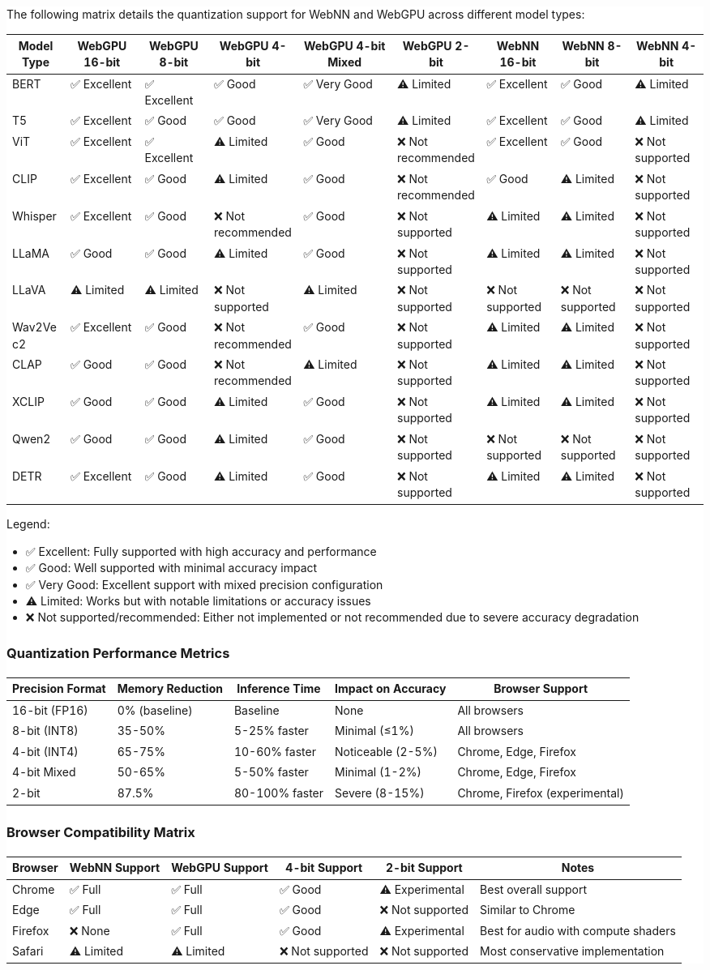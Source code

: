 The following matrix details the quantization support for WebNN and WebGPU across different model types:

| Model Type | WebGPU 16-bit | WebGPU 8-bit | WebGPU 4-bit | WebGPU 4-bit Mixed | WebGPU 2-bit | WebNN 16-bit | WebNN 8-bit | WebNN 4-bit |
|------------|---------------|--------------|--------------|-------------------|-------------|--------------|-------------|-------------|
| BERT       | ✅ Excellent  | ✅ Excellent | ✅ Good      | ✅ Very Good      | ⚠️ Limited  | ✅ Excellent | ✅ Good     | ⚠️ Limited  |
| T5         | ✅ Excellent  | ✅ Good      | ✅ Good      | ✅ Very Good      | ⚠️ Limited  | ✅ Excellent | ✅ Good     | ⚠️ Limited  |
| ViT        | ✅ Excellent  | ✅ Excellent | ⚠️ Limited   | ✅ Good           | ❌ Not recommended | ✅ Excellent | ✅ Good     | ❌ Not supported |
| CLIP       | ✅ Excellent  | ✅ Good      | ⚠️ Limited   | ✅ Good           | ❌ Not recommended | ✅ Good      | ⚠️ Limited  | ❌ Not supported |
| Whisper    | ✅ Excellent  | ✅ Good      | ❌ Not recommended | ✅ Good      | ❌ Not supported | ⚠️ Limited  | ⚠️ Limited  | ❌ Not supported |
| LLaMA      | ✅ Good       | ✅ Good      | ⚠️ Limited   | ✅ Good           | ❌ Not supported | ⚠️ Limited  | ⚠️ Limited  | ❌ Not supported |
| LLaVA      | ⚠️ Limited    | ⚠️ Limited   | ❌ Not supported | ⚠️ Limited    | ❌ Not supported | ❌ Not supported | ❌ Not supported | ❌ Not supported |
| Wav2Vec2   | ✅ Excellent  | ✅ Good      | ❌ Not recommended | ✅ Good      | ❌ Not supported | ⚠️ Limited  | ⚠️ Limited  | ❌ Not supported |
| CLAP       | ✅ Good       | ✅ Good      | ❌ Not recommended | ⚠️ Limited    | ❌ Not supported | ⚠️ Limited  | ⚠️ Limited  | ❌ Not supported |
| XCLIP      | ✅ Good       | ✅ Good      | ⚠️ Limited   | ✅ Good           | ❌ Not supported | ⚠️ Limited  | ⚠️ Limited  | ❌ Not supported |
| Qwen2      | ✅ Good       | ✅ Good      | ⚠️ Limited   | ✅ Good           | ❌ Not supported | ❌ Not supported | ❌ Not supported | ❌ Not supported |
| DETR       | ✅ Excellent  | ✅ Good      | ⚠️ Limited   | ✅ Good           | ❌ Not supported | ⚠️ Limited  | ⚠️ Limited  | ❌ Not supported |

Legend:
- ✅ Excellent: Fully supported with high accuracy and performance
- ✅ Good: Well supported with minimal accuracy impact
- ✅ Very Good: Excellent support with mixed precision configuration
- ⚠️ Limited: Works but with notable limitations or accuracy issues
- ❌ Not supported/recommended: Either not implemented or not recommended due to severe accuracy degradation

### Quantization Performance Metrics

| Precision Format | Memory Reduction | Inference Time | Impact on Accuracy | Browser Support |
|------------------|------------------|----------------|-------------------|----------------|
| 16-bit (FP16)    | 0% (baseline)    | Baseline       | None              | All browsers   |
| 8-bit (INT8)     | 35-50%           | 5-25% faster   | Minimal (≤1%)     | All browsers   |
| 4-bit (INT4)     | 65-75%           | 10-60% faster  | Noticeable (2-5%) | Chrome, Edge, Firefox |
| 4-bit Mixed      | 50-65%           | 5-50% faster   | Minimal (1-2%)    | Chrome, Edge, Firefox |
| 2-bit            | 87.5%            | 80-100% faster | Severe (8-15%)    | Chrome, Firefox (experimental) |

### Browser Compatibility Matrix

| Browser | WebNN Support | WebGPU Support | 4-bit Support | 2-bit Support | Notes |
|---------|--------------|----------------|---------------|---------------|-------|
| Chrome  | ✅ Full      | ✅ Full        | ✅ Good       | ⚠️ Experimental | Best overall support |
| Edge    | ✅ Full      | ✅ Full        | ✅ Good       | ❌ Not supported | Similar to Chrome |
| Firefox | ❌ None      | ✅ Full        | ✅ Good       | ⚠️ Experimental | Best for audio with compute shaders |
| Safari  | ⚠️ Limited   | ⚠️ Limited     | ❌ Not supported | ❌ Not supported | Most conservative implementation |
